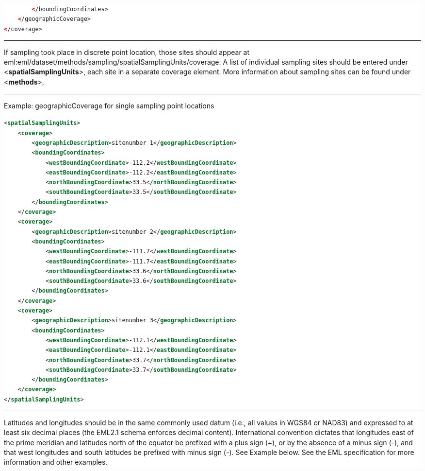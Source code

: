 ```xml
        </boundingCoordinates>
    </geographicCoverage>
</coverage>
```

----------

If sampling took place in discrete point location, those sites should appear at
eml:eml/dataset/methods/sampling/spatialSamplingUnits/coverage. A list of individual sampling sites should be entered under &lt;**spatialSamplingUnits**&gt;, each site in a separate coverage element. More information about sampling sites can be found under &lt;**methods**&gt;,

---------

Example: geographicCoverage for single sampling point locations
```xml
<spatialSamplingUnits>
    <coverage>
        <geographicDescription>sitenumber 1</geographicDescription>
        <boundingCoordinates>
            <westBoundingCoordinate>-112.2</westBoundingCoordinate>
            <eastBoundingCoordinate>-112.2</eastBoundingCoordinate>
            <northBoundingCoordinate>33.5</northBoundingCoordinate>
            <southBoundingCoordinate>33.5</southBoundingCoordinate>
        </boundingCoordinates>
    </coverage>
    <coverage>
        <geographicDescription>sitenumber 2</geographicDescription>
        <boundingCoordinates>
            <westBoundingCoordinate>-111.7</westBoundingCoordinate>
            <eastBoundingCoordinate>-111.7</eastBoundingCoordinate>
            <northBoundingCoordinate>33.6</northBoundingCoordinate>
            <southBoundingCoordinate>33.6</southBoundingCoordinate>
        </boundingCoordinates>
    </coverage>
    <coverage>
        <geographicDescription>sitenumber 3</geographicDescription>
        <boundingCoordinates>
            <westBoundingCoordinate>-112.1</westBoundingCoordinate>
            <eastBoundingCoordinate>-112.1</eastBoundingCoordinate>
            <northBoundingCoordinate>33.7</northBoundingCoordinate>
            <southBoundingCoordinate>33.7</southBoundingCoordinate>
        </boundingCoordinates>
    </coverage>
</spatialSamplingUnits>
```

---------

Latitudes and longitudes should be in the same commonly used datum (i.e., all values in WGS84 or NAD83) and expressed to at least six decimal places (the EML2.1 schema enforces decimal content). International convention dictates that longitudes east of the prime meridian and latitudes north of the equator be prefixed with a plus sign (+), or by the absence of a minus sign (-), and that west longitudes and south latitudes be prefixed with minus sign (-). See Example below. See the EML specification for more information and other examples.
